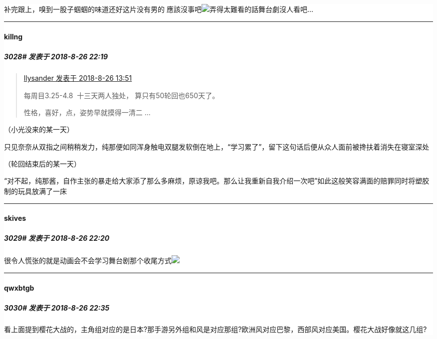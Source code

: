 补完跟上，嗅到一股子蝈蝈的味道还好这片没有男的</blockquote>
應該沒事吧<img src="https://static.saraba1st.com/image/smiley/face2017/124.png" referrerpolicy="no-referrer">弄得太難看的話舞台劇沒人看吧...







-----

####  killng  
##### 3028#       发表于 2018-8-26 22:19



<blockquote><a href="httphttps://bbs.saraba1st.com/2b/forum.php?mod=redirect&amp;goto=findpost&amp;pid=40766771&amp;ptid=1499843" target="_blank">llysander 发表于 2018-8-26 13:51</a>

每周目3.25-4.8  十三天两人独处， 算只有50轮回也650天了。

性格，喜好，点，姿势早就摸得一清二 ...</blockquote>
（小光没来的某一天）

只见奈奈从双指之间稍稍发力，纯那便如同浑身触电双腿发软倒在地上，“学习累了”，留下这句话后便从众人面前被搀扶着消失在寝室深处


（轮回结束后的某一天）

“对不起，纯那酱，自作主张的暴走给大家添了那么多麻烦，原谅我吧。那么让我重新自我介绍一次吧”如此这般笑容满面的赔罪同时将塑胶制的玩具放满了一床







-----

####  skives  
##### 3029#       发表于 2018-8-26 22:20




很令人慌张的就是动画会不会学习舞台剧那个收尾方式<img src="https://static.saraba1st.com/image/smiley/face2017/068.png" referrerpolicy="no-referrer">







-----

####  qwxbtgb  
##### 3030#       发表于 2018-8-26 22:35




看上面提到樱花大战的，主角组对应的是日本?那手游另外组和风是对应那组?欧洲风对应巴黎，西部风对应美国。樱花大战好像就这几组?





